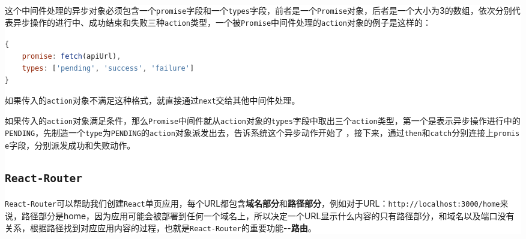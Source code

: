 这个中间件处理的异步对象必须包含一个`promise`字段和一个`types`字段，前者是一个`Promise`对象，后者是一个大小为3的数组，依次分别代表异步操作的进行中、成功结束和失败三种`action`类型，一个被`Promise`中间件处理的`action`对象的例子是这样的：

```jsx
{
    promise: fetch(apiUrl),
    types: ['pending', 'success', 'failure']
}
```

如果传入的`action`对象不满足这种格式，就直接通过`next`交给其他中间件处理。

如果传入的`action`对象满足条件，那么`Promise`中间件就从`action`对象的`types`字段中取出三个`action`类型，第一个是表示异步操作进行中的`PENDING`，先制造一个`type`为`PENDING`的`action`对象派发出去，告诉系统这个异步动作开始了	，接下来，通过`then`和`catch`分别连接上`promise`字段，分别派发成功和失败动作。

## `React-Router`

`React-Router`可以帮助我们创建`React`单页应用，每个URL都包含**域名部分**和**路径部分**，例如对于URL：`http://localhost:3000/home`来说，路径部分是home，因为应用可能会被部署到任何一个域名上，所以决定一个URL显示什么内容的只有路径部分，和域名以及端口没有关系，根据路径找到对应应用内容的过程，也就是`React-Router`的重要功能--**路由**。



